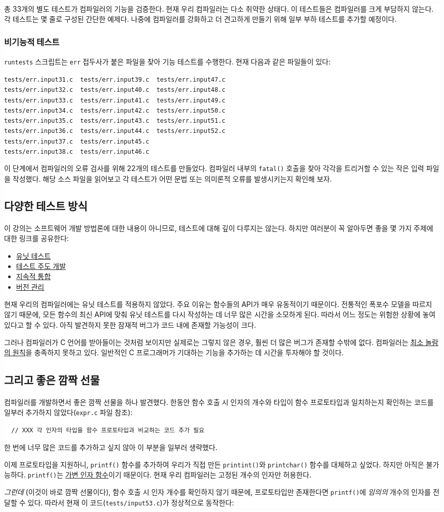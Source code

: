 총 33개의 별도 테스트가 컴파일러의 기능을 검증한다. 현재 우리 컴파일러는 다소 취약한 상태다. 이 테스트들은 컴파일러를 크게 부담하지 않는다. 각 테스트는 몇 줄로 구성된 간단한 예제다. 나중에 컴파일러를 강화하고 더 견고하게 만들기 위해 일부 부하 테스트를 추가할 예정이다.


### 비기능적 테스트

`runtests` 스크립트는 `err` 접두사가 붙은 파일을 찾아 기능 테스트를 수행한다. 현재 다음과 같은 파일들이 있다:

```
tests/err.input31.c  tests/err.input39.c  tests/err.input47.c
tests/err.input32.c  tests/err.input40.c  tests/err.input48.c
tests/err.input33.c  tests/err.input41.c  tests/err.input49.c
tests/err.input34.c  tests/err.input42.c  tests/err.input50.c
tests/err.input35.c  tests/err.input43.c  tests/err.input51.c
tests/err.input36.c  tests/err.input44.c  tests/err.input52.c
tests/err.input37.c  tests/err.input45.c
tests/err.input38.c  tests/err.input46.c
```

이 단계에서 컴파일러의 오류 검사를 위해 22개의 테스트를 만들었다. 컴파일러 내부의 `fatal()` 호출을 찾아 각각을 트리거할 수 있는 작은 입력 파일을 작성했다. 해당 소스 파일을 읽어보고 각 테스트가 어떤 문법 또는 의미론적 오류를 발생시키는지 확인해 보자.


## 다양한 테스트 방식

이 강의는 소프트웨어 개발 방법론에 대한 내용이 아니므로, 테스트에 대해 깊이 다루지는 않는다. 하지만 여러분이 꼭 알아두면 좋을 몇 가지 주제에 대한 링크를 공유한다:

+ [유닛 테스트](https://en.wikipedia.org/wiki/Unit_testing)
+ [테스트 주도 개발](https://en.wikipedia.org/wiki/Test-driven_development)
+ [지속적 통합](https://en.wikipedia.org/wiki/Continuous_integration)
+ [버전 관리](https://en.wikipedia.org/wiki/Version_control)

현재 우리의 컴파일러에는 유닛 테스트를 적용하지 않았다. 주요 이유는 함수들의 API가 매우 유동적이기 때문이다. 전통적인 폭포수 모델을 따르지 않기 때문에, 모든 함수의 최신 API에 맞춰 유닛 테스트를 다시 작성하는 데 너무 많은 시간을 소모하게 된다. 따라서 어느 정도는 위험한 상황에 놓여 있다고 할 수 있다. 아직 발견하지 못한 잠재적 버그가 코드 내에 존재할 가능성이 크다.

그러나 컴파일러가 C 언어를 받아들이는 것처럼 보이지만 실제로는 그렇지 않은 경우, 훨씬 더 많은 버그가 존재할 수밖에 없다. 컴파일러는 [최소 놀람의 원칙](https://en.wikipedia.org/wiki/Principle_of_least_astonishment)을 충족하지 못하고 있다. 일반적인 C 프로그래머가 기대하는 기능을 추가하는 데 시간을 투자해야 할 것이다.


## 그리고 좋은 깜짝 선물

컴파일러를 개발하면서 좋은 깜짝 선물을 하나 발견했다. 한동안 함수 호출 시 인자의 개수와 타입이 함수 프로토타입과 일치하는지 확인하는 코드를 일부러 추가하지 않았다(`expr.c` 파일 참조):

```
  // XXX 각 인자의 타입을 함수 프로토타입과 비교하는 코드 추가 필요
```

한 번에 너무 많은 코드를 추가하고 싶지 않아 이 부분을 일부러 생략했다.

이제 프로토타입을 지원하니, `printf()` 함수를 추가하여 우리가 직접 만든 `printint()`와 `printchar()` 함수를 대체하고 싶었다. 하지만 아직은 불가능하다. `printf()`는 [가변 인자 함수](https://ko.wikipedia.org/wiki/가변_인자_함수)이기 때문이다. 현재 우리 컴파일러는 고정된 개수의 인자만 허용한다.

*그런데* (이것이 바로 깜짝 선물이다), 함수 호출 시 인자 개수를 확인하지 않기 때문에, 프로토타입만 존재한다면 `printf()`에 *임의의* 개수의 인자를 전달할 수 있다. 따라서 현재 이 코드(`tests/input53.c`)가 정상적으로 동작한다:
